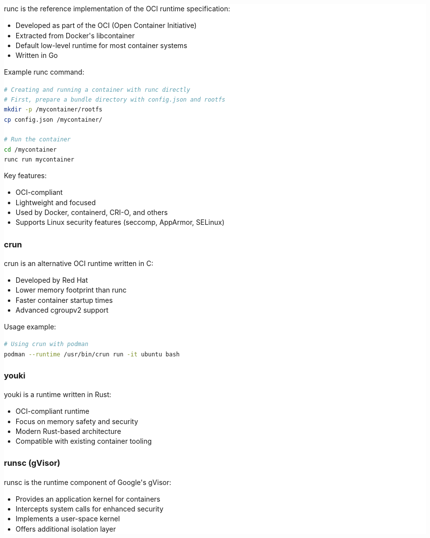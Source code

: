 runc is the reference implementation of the OCI runtime specification:

- Developed as part of the OCI (Open Container Initiative)
- Extracted from Docker's libcontainer
- Default low-level runtime for most container systems
- Written in Go

Example runc command:

```bash
# Creating and running a container with runc directly
# First, prepare a bundle directory with config.json and rootfs
mkdir -p /mycontainer/rootfs
cp config.json /mycontainer/

# Run the container
cd /mycontainer
runc run mycontainer
```

Key features:
- OCI-compliant
- Lightweight and focused
- Used by Docker, containerd, CRI-O, and others
- Supports Linux security features (seccomp, AppArmor, SELinux)

### crun

crun is an alternative OCI runtime written in C:

- Developed by Red Hat
- Lower memory footprint than runc
- Faster container startup times
- Advanced cgroupv2 support

Usage example:

```bash
# Using crun with podman
podman --runtime /usr/bin/crun run -it ubuntu bash
```

### youki

youki is a runtime written in Rust:

- OCI-compliant runtime
- Focus on memory safety and security
- Modern Rust-based architecture
- Compatible with existing container tooling

### runsc (gVisor)

runsc is the runtime component of Google's gVisor:

- Provides an application kernel for containers
- Intercepts system calls for enhanced security
- Implements a user-space kernel
- Offers additional isolation layer
